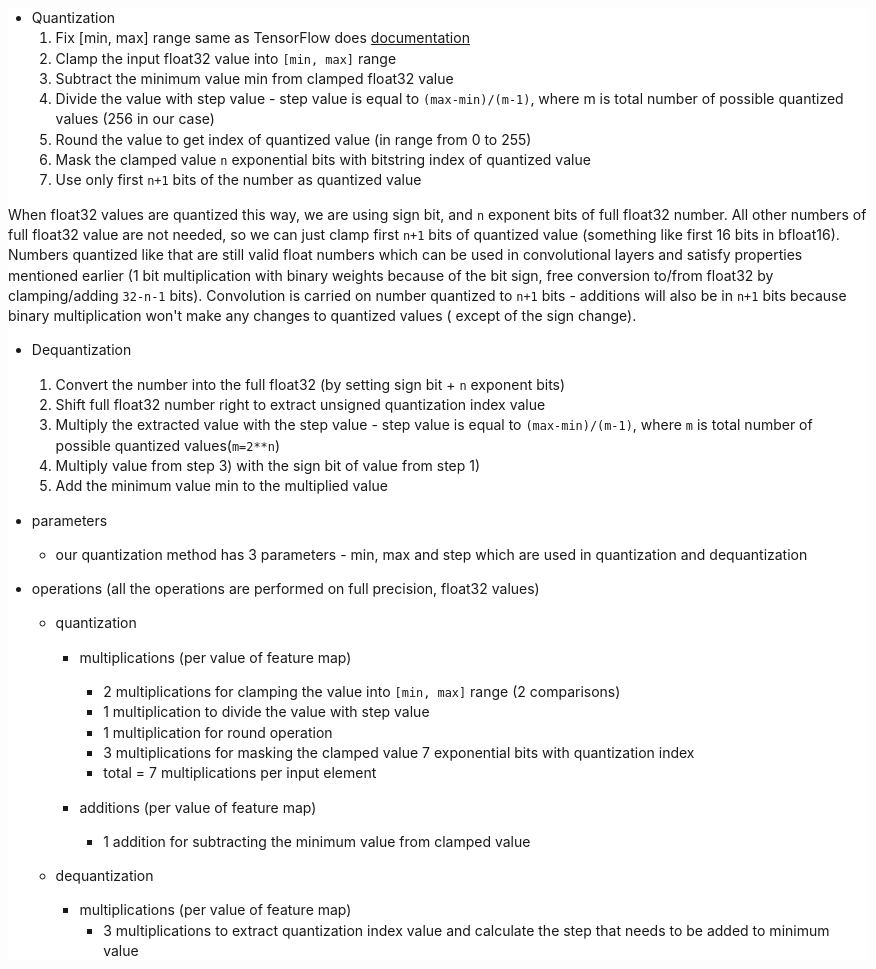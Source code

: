 * Quantization
    1) Fix \[min, max\] range same as TensorFlow does [documentation](https://www.tensorflow.org/api_docs/python/tf/quantization/fake_quant_with_min_max_vars)
    2) Clamp the input float32 value into `[min, max]` range
    3) Subtract the minimum value min from clamped float32 value
    4) Divide the value with step value - step value is equal to `(max-min)/(m-1)`, where m is total number of possible
    quantized values (256 in our case)
    5) Round the value to get index of quantized value (in range from 0 to 255)
    6) Mask the clamped value `n` exponential bits with bitstring index of quantized value
    7) Use only first `n+1` bits of the number as quantized value

When float32 values are quantized this way, we are using sign bit, and `n` exponent bits of full float32 number.
All other numbers of full float32 value are not needed, so we can just clamp first `n+1` bits of quantized value
(something like first 16 bits in bfloat16). Numbers quantized like that are still valid float numbers which can be used
in convolutional layers and satisfy properties mentioned earlier (1 bit multiplication with binary weights because of
the bit sign, free conversion to/from float32 by clamping/adding `32-n-1` bits). Convolution is carried on number quantized to
`n+1` bits - additions will also be in `n+1` bits because binary multiplication won't make any changes to quantized values (
except of the sign change).

* Dequantization
    1) Convert the number into the full float32 (by setting sign bit + `n` exponent bits)
    2) Shift full float32 number right to extract unsigned quantization index value
    3) Multiply the extracted value with the step value - step value is equal to `(max-min)/(m-1)`, where `m` is total number of possible
    quantized values(`m=2**n`)
    4) Multiply value from step 3) with the sign bit of value from step 1)
    4) Add the minimum value min to the multiplied value

* parameters
    * our quantization method has 3 parameters - min, max and step which are used in quantization and dequantization
* operations (all the operations are performed on full precision, float32 values)

    * quantization

        * multiplications (per value of feature map)
            * 2 multiplications for clamping the value into `[min, max]` range (2 comparisons)
            * 1 multiplication to divide the value with step value
            * 1 multiplication for round operation
            * 3 multiplications for masking the clamped value 7 exponential bits with quantization index
            * total = 7 multiplications per input element

        * additions (per value of feature map)
            * 1 addition for subtracting the minimum value from clamped value

    * dequantization

        * multiplications (per value of feature map)
            * 3 multiplications to extract quantization index value and calculate the step that needs to be
            added to minimum value
